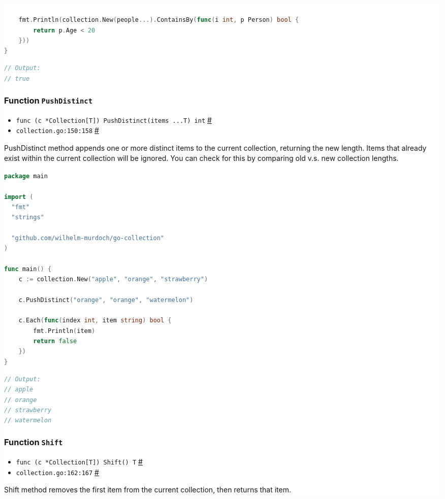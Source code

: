 ```go
    
    fmt.Println(collection.New(people...).ContainsBy(func(i int, p Person) bool {
    	return p.Age < 20
    }))
}
```
```go
// Output:
// true
```
### Function `PushDistinct`
* `func (c *Collection[T]) PushDistinct(items ...T) int` [#](collection.go#L150)
* `collection.go:150:158` [#](collection.go#L150-L158)

PushDistinct method appends one or more distinct items to the current collection, returning the new length. Items that already exist within the current collection will be ignored. You can check for this by comparing old v.s. new collection lengths. 

```go
package main

import (
  "fmt"
  "strings"

  "github.com/wilhelm-murdoch/go-collection"
)

func main() {
    c := collection.New("apple", "orange", "strawberry")
    
    c.PushDistinct("orange", "orange", "watermelon")
    
    c.Each(func(index int, item string) bool {
    	fmt.Println(item)
    	return false
    })
}
```
```go
// Output:
// apple
// orange
// strawberry
// watermelon
```
### Function `Shift`
* `func (c *Collection[T]) Shift() T` [#](collection.go#L162)
* `collection.go:162:167` [#](collection.go#L162-L167)

Shift method removes the first item from the current collection, then returns that item. 
